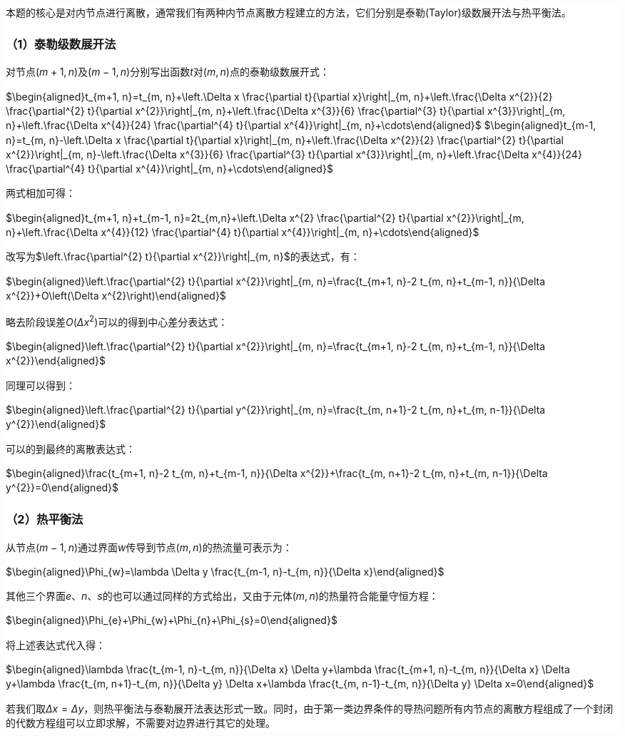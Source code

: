 本题的核心是对内节点进行离散，通常我们有两种内节点离散方程建立的方法，它们分别是泰勒$(\text{Taylor})$级数展开法与热平衡法。

### （1）泰勒级数展开法

对节点$(m+1,n)$及$(m-1,n)$分别写出函数$t$对$(m,n)$点的泰勒级数展开式：

$\begin{aligned}t_{m+1, n}=t_{m, n}+\left.\Delta x \frac{\partial t}{\partial x}\right|_{m, n}+\left.\frac{\Delta x^{2}}{2} \frac{\partial^{2} t}{\partial x^{2}}\right|_{m, n}+\left.\frac{\Delta x^{3}}{6} \frac{\partial^{3} t}{\partial x^{3}}\right|_{m, n}+\left.\frac{\Delta x^{4}}{24} \frac{\partial^{4} t}{\partial x^{4}}\right|_{m, n}+\cdots\end{aligned}$
$\begin{aligned}t_{m-1, n}=t_{m, n}-\left.\Delta x \frac{\partial t}{\partial x}\right|_{m, n}+\left.\frac{\Delta x^{2}}{2} \frac{\partial^{2} t}{\partial x^{2}}\right|_{m, n}-\left.\frac{\Delta x^{3}}{6} \frac{\partial^{3} t}{\partial x^{3}}\right|_{m, n}+\left.\frac{\Delta x^{4}}{24} \frac{\partial^{4} t}{\partial x^{4}}\right|_{m, n}+\cdots\end{aligned}$

两式相加可得：

$\begin{aligned}t_{m+1, n}+t_{m-1, n}=2t_{m,n}+\left.\Delta x^{2} \frac{\partial^{2} t}{\partial x^{2}}\right|_{m, n}+\left.\frac{\Delta x^{4}}{12} \frac{\partial^{4} t}{\partial x^{4}}\right|_{m, n}+\cdots\end{aligned}$

改写为$\left.\frac{\partial^{2} t}{\partial x^{2}}\right|_{m, n}$的表达式，有：

$\begin{aligned}\left.\frac{\partial^{2} t}{\partial x^{2}}\right|_{m, n}=\frac{t_{m+1, n}-2 t_{m, n}+t_{m-1, n}}{\Delta x^{2}}+O\left(\Delta x^{2}\right)\end{aligned}$

略去阶段误差$O\left(\Delta x^{2}\right)$可以的得到中心差分表达式：

$\begin{aligned}\left.\frac{\partial^{2} t}{\partial x^{2}}\right|_{m, n}=\frac{t_{m+1, n}-2 t_{m, n}+t_{m-1, n}}{\Delta x^{2}}\end{aligned}$

同理可以得到：

$\begin{aligned}\left.\frac{\partial^{2} t}{\partial y^{2}}\right|_{m, n}=\frac{t_{m, n+1}-2 t_{m, n}+t_{m, n-1}}{\Delta y^{2}}\end{aligned}$

可以的到最终的离散表达式：

$\begin{aligned}\frac{t_{m+1, n}-2 t_{m, n}+t_{m-1, n}}{\Delta x^{2}}+\frac{t_{m, n+1}-2 t_{m, n}+t_{m, n-1}}{\Delta y^{2}}=0\end{aligned}$

### （2）热平衡法

从节点$(m-1,n)$通过界面$w$传导到节点$(m,n)$的热流量可表示为：

$\begin{aligned}\Phi_{w}=\lambda \Delta y \frac{t_{m-1, n}-t_{m, n}}{\Delta x}\end{aligned}$

其他三个界面$e$、$n$、$s$的也可以通过同样的方式给出，又由于元体$(m,n)$的热量符合能量守恒方程：

$\begin{aligned}\Phi_{e}+\Phi_{w}+\Phi_{n}+\Phi_{s}=0\end{aligned}$

将上述表达式代入得：

$\begin{aligned}\lambda \frac{t_{m-1, n}-t_{m, n}}{\Delta x} \Delta y+\lambda \frac{t_{m+1, n}-t_{m, n}}{\Delta x} \Delta y+\lambda \frac{t_{m, n+1}-t_{m, n}}{\Delta y} \Delta x+\lambda \frac{t_{m, n-1}-t_{m, n}}{\Delta y} \Delta x=0\end{aligned}$

若我们取$\Delta x=\Delta y$，则热平衡法与泰勒展开法表达形式一致。同时，由于第一类边界条件的导热问题所有内节点的离散方程组成了一个封闭的代数方程组可以立即求解，不需要对边界进行其它的处理。
